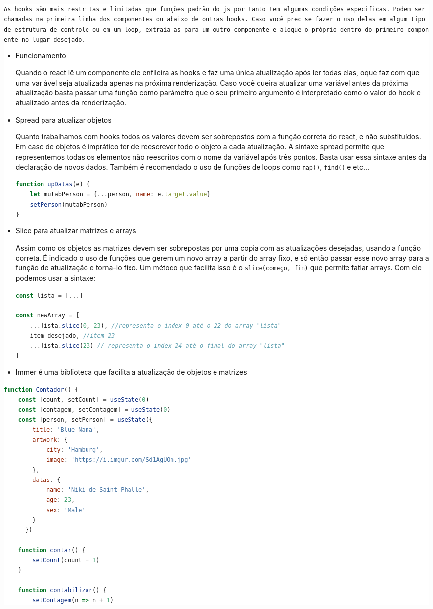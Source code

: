     As hooks são mais restritas e limitadas que funções padrão do js por tanto tem algumas condições especificas. Podem ser chamadas na primeira linha dos componentes ou abaixo de outras hooks. Caso você precise fazer o uso delas em algum tipo de estrutura de controle ou em um loop, extraia-as para um outro componente e aloque o próprio dentro do primeiro componente no lugar desejado.   
    
- Funcionamento
    
    Quando o react lê um componente ele enfileira as hooks e faz uma única atualização após ler todas elas, oque faz com que uma variável seja atualizada apenas na próxima renderização. Caso você queira atualizar uma variável antes da próxima atualização basta passar uma função como parâmetro que o seu primeiro argumento é interpretado como o valor do hook e atualizado antes da renderização. 
    
- Spread para atualizar objetos
    
    Quanto trabalhamos com hooks todos os valores devem ser sobrepostos com a função correta do react, e não substituídos. Em caso de objetos é imprático ter de reescrever todo o objeto a cada atualização. A sintaxe spread permite que representemos todas os elementos não reescritos com o nome da variável após três pontos. Basta usar essa sintaxe antes da declaração de novos dados. Também é recomendado o uso de funções de loops como `map()`, `find()` e etc…
    
    ```jsx
    function upDatas(e) {
        let mutabPerson = {...person, name: e.target.value}
        setPerson(mutabPerson)
    }
    ```
    
- Slice para atualizar matrizes e arrays
    
    Assim como os objetos as matrizes devem ser sobrepostas por uma copia com as atualizações desejadas, usando a função correta. É indicado o uso de funções que gerem um novo array a partir do array fixo, e só então passar esse novo array para a função de atualização e torna-lo fixo. Um método que facilita isso é o `slice(começo, fim)` que permite fatiar arrays. Com ele podemos usar a sintaxe:
    
    ```jsx
    const lista = [...]
    
    const newArray = [
    	...lista.slice(0, 23), //representa o index 0 até o 22 do array "lista"
    	item-desejado, //item 23
    	...lista.slice(23) // representa o index 24 até o final do array "lista"
    ]
    ```
    
- Immer é uma biblioteca que facilita a atualização de objetos e matrizes

```jsx
function Contador() {
    const [count, setCount] = useState(0)
    const [contagem, setContagem] = useState(0)
    const [person, setPerson] = useState({
        title: 'Blue Nana',
        artwork: {
            city: 'Hamburg',
            image: 'https://i.imgur.com/Sd1AgUOm.jpg'
        },
        datas: {
            name: 'Niki de Saint Phalle',
            age: 23,
            sex: 'Male'
        }
      })
    
    function contar() {
        setCount(count + 1)
    }

    function contabilizar() {
        setContagem(n => n + 1)
```